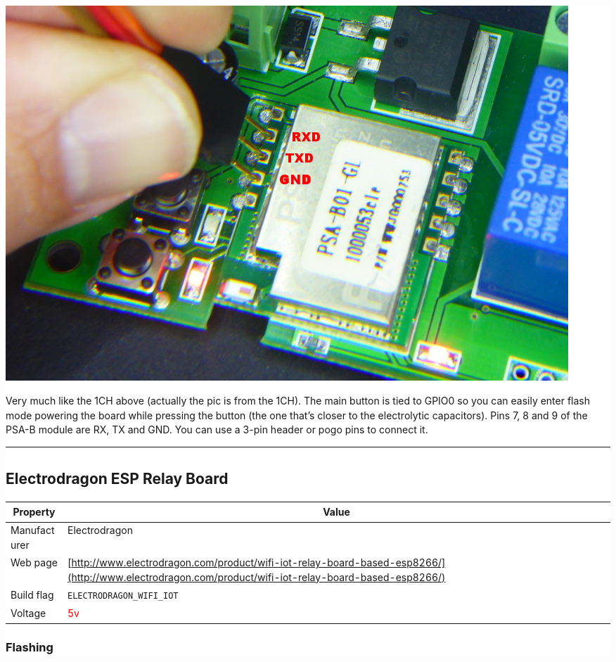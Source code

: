 ![1CH - close shot](images/flashing/1ch-inching-flash.jpg)

Very much like the 1CH above (actually the pic is from the 1CH). The main button is tied to GPIO0 so you can easily enter flash mode powering the board while pressing the button (the one that’s closer to the electrolytic capacitors). Pins 7, 8 and 9 of the PSA-B module are RX, TX and GND. You can use a 3-pin header or pogo pins to connect it.

---

## Electrodragon ESP Relay Board

|Property|Value|
|---|---|
|Manufacturer|Electrodragon|
|Web page|[http://www.electrodragon.com/product/wifi-iot-relay-board-based-esp8266/](http://www.electrodragon.com/product/wifi-iot-relay-board-based-esp8266/)|
|Build flag|`ELECTRODRAGON_WIFI_IOT`|
| Voltage |  <span style="color:red">5v</span> |


### Flashing
